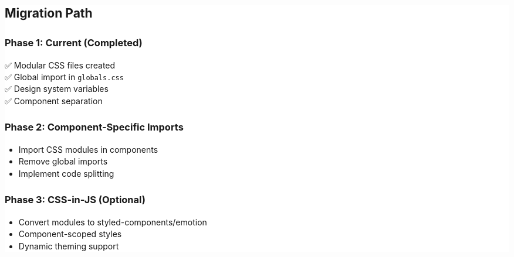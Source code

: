 ## Migration Path

### Phase 1: Current (Completed)
✅ Modular CSS files created  
✅ Global import in `globals.css`  
✅ Design system variables  
✅ Component separation  

### Phase 2: Component-Specific Imports
- Import CSS modules in components
- Remove global imports
- Implement code splitting

### Phase 3: CSS-in-JS (Optional)
- Convert modules to styled-components/emotion
- Component-scoped styles
- Dynamic theming support